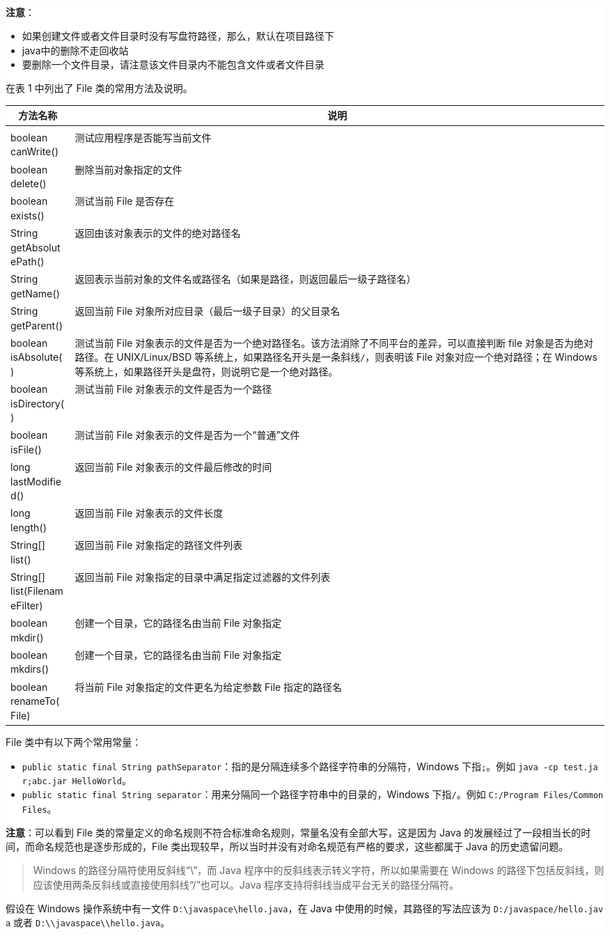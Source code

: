 **注意**：

- 如果创建文件或者文件目录时没有写盘符路径，那么，默认在项目路径下
- java中的删除不走回收站
- 要删除一个文件目录，请注意该文件目录内不能包含文件或者文件目录

在表 1 中列出了 File 类的常用方法及说明。

| 方法名称                      | 说明                                                         |
| ----------------------------- | ------------------------------------------------------------ |
|                               |                                                              |
| boolean canWrite()            | 测试应用程序是否能写当前文件                                 |
| boolean delete()              | 删除当前对象指定的文件                                       |
| boolean exists()              | 测试当前 File 是否存在                                       |
| String getAbsolutePath()      | 返回由该对象表示的文件的绝对路径名                           |
| String getName()              | 返回表示当前对象的文件名或路径名（如果是路径，则返回最后一级子路径名） |
| String getParent()            | 返回当前 File 对象所对应目录（最后一级子目录）的父目录名     |
| boolean isAbsolute()          | 测试当前 File 对象表示的文件是否为一个绝对路径名。该方法消除了不同平台的差异，可以直接判断 file 对象是否为绝对路径。在 UNIX/Linux/BSD 等系统上，如果路径名开头是一条斜线`/`，则表明该 File 对象对应一个绝对路径；在 Windows 等系统上，如果路径开头是盘符，则说明它是一个绝对路径。 |
| boolean isDirectory()         | 测试当前 File 对象表示的文件是否为一个路径                   |
| boolean isFile()              | 测试当前 File 对象表示的文件是否为一个“普通”文件             |
| long lastModified()           | 返回当前 File 对象表示的文件最后修改的时间                   |
| long length()                 | 返回当前 File 对象表示的文件长度                             |
| String[] list()               | 返回当前 File 对象指定的路径文件列表                         |
| String[] list(FilenameFilter) | 返回当前 File 对象指定的目录中满足指定过滤器的文件列表       |
| boolean mkdir()               | 创建一个目录，它的路径名由当前 File 对象指定                 |
| boolean mkdirs()              | 创建一个目录，它的路径名由当前 File 对象指定                 |
| boolean renameTo(File)        | 将当前 File 对象指定的文件更名为给定参数 File 指定的路径名   |


File 类中有以下两个常用常量：

- `public static final String pathSeparator`：指的是分隔连续多个路径字符串的分隔符，Windows 下指`;`。例如 `java -cp test.jar;abc.jar HelloWorld`。
- `public static final String separator`：用来分隔同一个路径字符串中的目录的，Windows 下指`/`。例如 `C:/Program Files/Common Files`。

**注意**：可以看到 File 类的常量定义的命名规则不符合标准命名规则，常量名没有全部大写，这是因为 Java 的发展经过了一段相当长的时间，而命名规范也是逐步形成的，File 类出现较早，所以当时并没有对命名规范有严格的要求，这些都属于 Java 的历史遗留问题。

> Windows 的路径分隔符使用反斜线“\”，而 Java 程序中的反斜线表示转义字符，所以如果需要在 Windows 的路径下包括反斜线，则应该使用两条反斜线或直接使用斜线“/”也可以。Java 程序支持将斜线当成平台无关的路径分隔符。

假设在 Windows 操作系统中有一文件 `D:\javaspace\hello.java`，在 Java 中使用的时候，其路径的写法应该为 `D:/javaspace/hello.java` 或者 `D:\\javaspace\\hello.java`。
